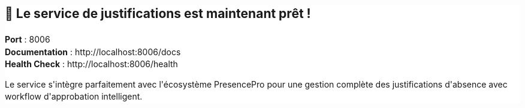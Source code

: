 
## 🎉 **Le service de justifications est maintenant prêt !**

**Port** : 8006  
**Documentation** : http://localhost:8006/docs  
**Health Check** : http://localhost:8006/health  

Le service s'intègre parfaitement avec l'écosystème PresencePro pour une gestion complète des justifications d'absence avec workflow d'approbation intelligent.
